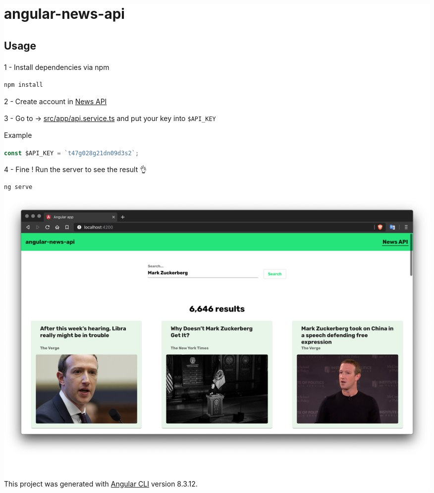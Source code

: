 # angular-news-api
## Usage
1 - Install dependencies via npm
```shell
npm install
```

2 - Create account in [News API](https://newsapi.org/register)<br>

3 - Go to -> [src/app/api.service.ts](src/app/api.service.ts#L13) and put your key into `$API_KEY`<br>

Example
```ts
const $API_KEY = `t47g028g21dn09d3s2`;
```

4 - Fine ! Run the server to see the result 👌
```shell
ng serve
```
<img src="src/assets/images/interface/screen.png" width="100%" title="screenshot" alt="screenshot" />

#
This project was generated with [Angular CLI](https://github.com/angular/angular-cli) version 8.3.12.
